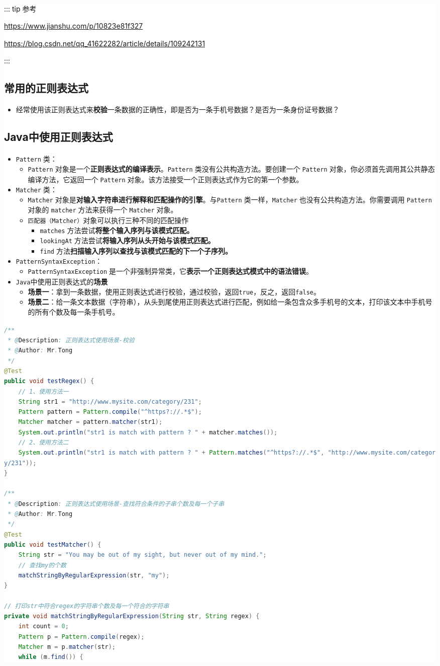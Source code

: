 ::: tip 参考

https://www.jianshu.com/p/10823e81f327

https://blog.csdn.net/qq_41622282/article/details/109242131

:::

## 常用的正则表达式

* 经常使用该正则表达式来**校验**一条数据的正确性，即是否为一条手机号数据？是否为一条身份证号数据？

<PDF url="/books/正则表达式速查备忘手册.pdf" :zoom="90"/>

## Java中使用正则表达式

* `Pattern` 类：
  * `Pattern` 对象是一个**正则表达式的编译表示**。`Pattern` 类没有公共构造方法。要创建一个 `Pattern` 对象，你必须首先调用其公共静态编译方法，它返回一个 `Pattern` 对象。该方法接受一个正则表达式作为它的第一个参数。
* `Matcher` 类：
  * `Matcher` 对象是**对输入字符串进行解释和匹配操作的引擎**。与`Pattern` 类一样，`Matcher` 也没有公共构造方法。你需要调用 `Pattern` 对象的 `matcher` 方法来获得一个 `Matcher` 对象。
  * `匹配器（Matcher）`对象可以执行三种不同的匹配操作
    *  `matches` 方法尝试**将整个输入序列与该模式匹配。**
    *  `lookingAt` 方法尝试**将输入序列从头开始与该模式匹配。**
    * `find` 方法**扫描输入序列以查找与该模式匹配的下一个子序列。**
* `PatternSyntaxException`：
  * `PatternSyntaxException` 是一个非强制异常类，它**表示一个正则表达式模式中的语法错误**。
* `Java`中使用正则表达式的**场景**
  * **场景一**：拿到一条数据，使用正则表达式进行校验，通过校验，返回`true`，反之，返回`false`。
  * **场景二**：给一条文本数据（字符串），从头到尾使用正则表达式进行匹配，例如给一条包含众多手机号的文本，打印该文本中手机号的所有个数及每一条手机号。

```java
/**
 * @Description: 正则表达式使用场景-校验
 * @Author: Mr.Tong
 */
@Test
public void testRegex() {
    // 1、使用方法一
    String str1 = "http://www.mysite.com/category/231";
    Pattern pattern = Pattern.compile("^https?://.*$");
    Matcher matcher = pattern.matcher(str1);
    System.out.println("str1 is match with pattern ? " + matcher.matches());
    // 2、使用方法二
    System.out.println("str1 is match with pattern ? " + Pattern.matches("^https?://.*$", "http://www.mysite.com/category/231"));
}

/**
 * @Description: 正则表达式使用场景-查找符合条件的子串个数及每一个子串
 * @Author: Mr.Tong
 */
@Test
public void testMatcher() {
    String str = "You may be out of my sight, but never out of my mind.";
    // 查找my的个数
    matchStringByRegularExpression(str, "my");
}

// 打印str中符合regex的字符串个数及每一个符合的字符串
private void matchStringByRegularExpression(String str, String regex) {
    int count = 0;
    Pattern p = Pattern.compile(regex);
    Matcher m = p.matcher(str);
    while (m.find()) {
```